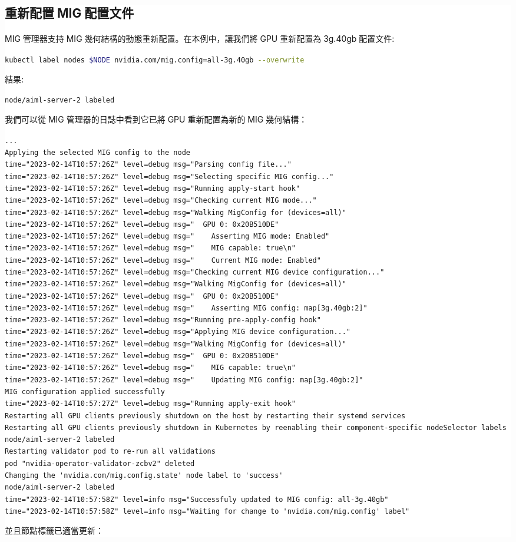 
## 重新配置 MIG 配置文件

MIG 管理器支持 MIG 幾何結構的動態重新配置。在本例中，讓我們將 GPU 重新配置為 3g.40gb 配置文件:

```bash
kubectl label nodes $NODE nvidia.com/mig.config=all-3g.40gb --overwrite
```

結果:

```
node/aiml-server-2 labeled
```

我們可以從 MIG 管理器的日誌中看到它已將 GPU 重新配置為新的 MIG 幾何結構：

```
...
Applying the selected MIG config to the node
time="2023-02-14T10:57:26Z" level=debug msg="Parsing config file..."
time="2023-02-14T10:57:26Z" level=debug msg="Selecting specific MIG config..."
time="2023-02-14T10:57:26Z" level=debug msg="Running apply-start hook"
time="2023-02-14T10:57:26Z" level=debug msg="Checking current MIG mode..."
time="2023-02-14T10:57:26Z" level=debug msg="Walking MigConfig for (devices=all)"
time="2023-02-14T10:57:26Z" level=debug msg="  GPU 0: 0x20B510DE"
time="2023-02-14T10:57:26Z" level=debug msg="    Asserting MIG mode: Enabled"
time="2023-02-14T10:57:26Z" level=debug msg="    MIG capable: true\n"
time="2023-02-14T10:57:26Z" level=debug msg="    Current MIG mode: Enabled"
time="2023-02-14T10:57:26Z" level=debug msg="Checking current MIG device configuration..."
time="2023-02-14T10:57:26Z" level=debug msg="Walking MigConfig for (devices=all)"
time="2023-02-14T10:57:26Z" level=debug msg="  GPU 0: 0x20B510DE"
time="2023-02-14T10:57:26Z" level=debug msg="    Asserting MIG config: map[3g.40gb:2]"
time="2023-02-14T10:57:26Z" level=debug msg="Running pre-apply-config hook"
time="2023-02-14T10:57:26Z" level=debug msg="Applying MIG device configuration..."
time="2023-02-14T10:57:26Z" level=debug msg="Walking MigConfig for (devices=all)"
time="2023-02-14T10:57:26Z" level=debug msg="  GPU 0: 0x20B510DE"
time="2023-02-14T10:57:26Z" level=debug msg="    MIG capable: true\n"
time="2023-02-14T10:57:26Z" level=debug msg="    Updating MIG config: map[3g.40gb:2]"
MIG configuration applied successfully
time="2023-02-14T10:57:27Z" level=debug msg="Running apply-exit hook"
Restarting all GPU clients previously shutdown on the host by restarting their systemd services
Restarting all GPU clients previously shutdown in Kubernetes by reenabling their component-specific nodeSelector labels
node/aiml-server-2 labeled
Restarting validator pod to re-run all validations
pod "nvidia-operator-validator-zcbv2" deleted
Changing the 'nvidia.com/mig.config.state' node label to 'success'
node/aiml-server-2 labeled
time="2023-02-14T10:57:58Z" level=info msg="Successfuly updated to MIG config: all-3g.40gb"
time="2023-02-14T10:57:58Z" level=info msg="Waiting for change to 'nvidia.com/mig.config' label"
```

並且節點標籤已適當更新：
